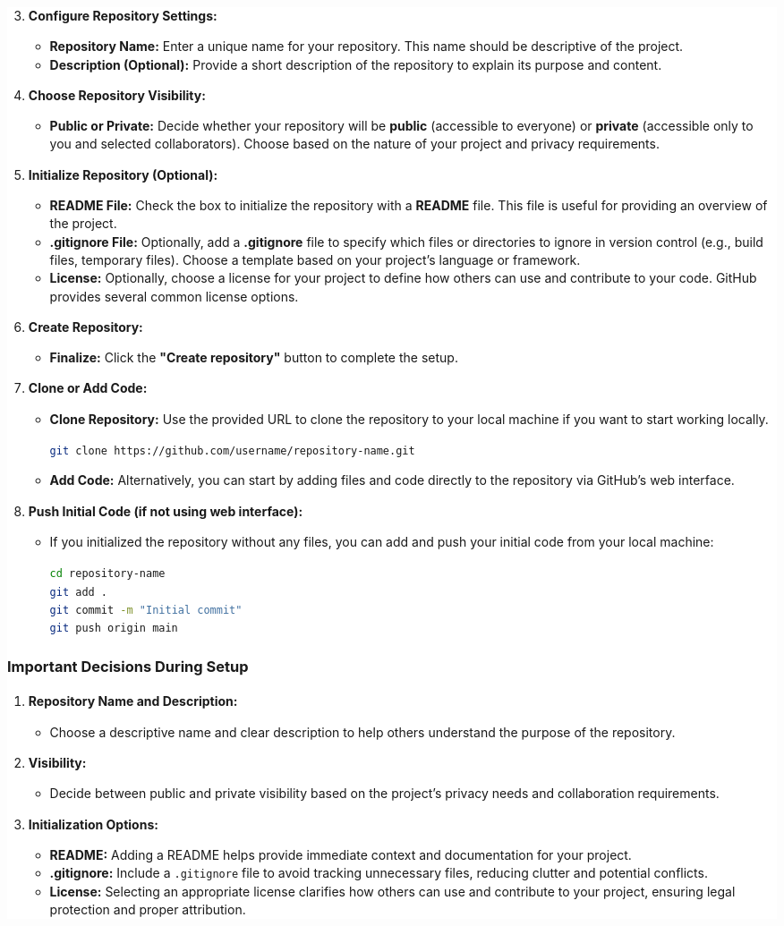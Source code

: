 3. **Configure Repository Settings:**
   - **Repository Name:** Enter a unique name for your repository. This name should be descriptive of the project.
   - **Description (Optional):** Provide a short description of the repository to explain its purpose and content.

4. **Choose Repository Visibility:**
   - **Public or Private:** Decide whether your repository will be **public** (accessible to everyone) or **private** (accessible only to you and selected collaborators). Choose based on the nature of your project and privacy requirements.
   
5. **Initialize Repository (Optional):**
   - **README File:** Check the box to initialize the repository with a **README** file. This file is useful for providing an overview of the project.
   - **.gitignore File:** Optionally, add a **.gitignore** file to specify which files or directories to ignore in version control (e.g., build files, temporary files). Choose a template based on your project’s language or framework.
   - **License:** Optionally, choose a license for your project to define how others can use and contribute to your code. GitHub provides several common license options.

6. **Create Repository:**
   - **Finalize:** Click the **"Create repository"** button to complete the setup. 

7. **Clone or Add Code:**
   - **Clone Repository:** Use the provided URL to clone the repository to your local machine if you want to start working locally.
     ```bash
     git clone https://github.com/username/repository-name.git
     ```
   - **Add Code:** Alternatively, you can start by adding files and code directly to the repository via GitHub’s web interface.

8. **Push Initial Code (if not using web interface):**
   - If you initialized the repository without any files, you can add and push your initial code from your local machine:
     ```bash
     cd repository-name
     git add .
     git commit -m "Initial commit"
     git push origin main
     ```

### **Important Decisions During Setup**

1. **Repository Name and Description:**
   - Choose a descriptive name and clear description to help others understand the purpose of the repository.

2. **Visibility:**
   - Decide between public and private visibility based on the project’s privacy needs and collaboration requirements.

3. **Initialization Options:**
   - **README:** Adding a README helps provide immediate context and documentation for your project.
   - **.gitignore:** Include a `.gitignore` file to avoid tracking unnecessary files, reducing clutter and potential conflicts.
   - **License:** Selecting an appropriate license clarifies how others can use and contribute to your project, ensuring legal protection and proper attribution.

